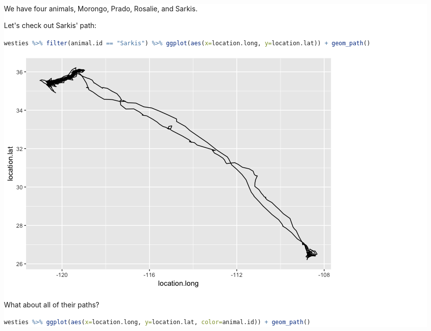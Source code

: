We have four animals, Morongo, Prado, Rosalie, and Sarkis.

Let's check out Sarkis' path:


```r
westies %>% filter(animal.id == "Sarkis") %>% ggplot(aes(x=location.long, y=location.lat)) + geom_path()
```

![](sketch4-turkeys_files/figure-html/unnamed-chunk-17-1.png)

What about all of their paths?


```r
westies %>% ggplot(aes(x=location.long, y=location.lat, color=animal.id)) + geom_path()
```
